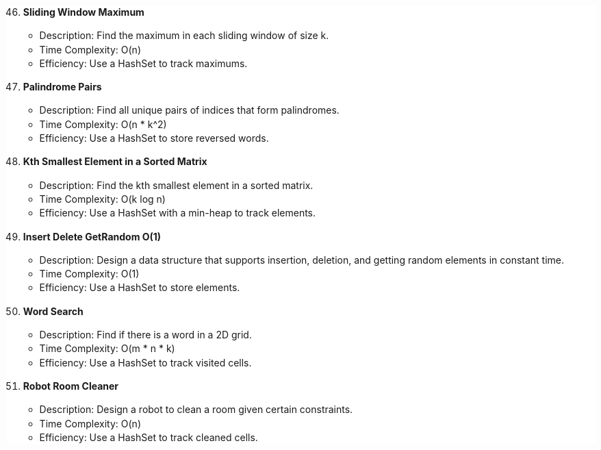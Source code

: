 46. **Sliding Window Maximum**
     - Description: Find the maximum in each sliding window of size k.
     - Time Complexity: O(n)
     - Efficiency: Use a HashSet to track maximums.

47. **Palindrome Pairs**
     - Description: Find all unique pairs of indices that form palindromes.
     - Time Complexity: O(n * k^2)
     - Efficiency: Use a HashSet to store reversed words.

48. **Kth Smallest Element in a Sorted Matrix**
     - Description: Find the kth smallest element in a sorted matrix.
     - Time Complexity: O(k log n)
     - Efficiency: Use a HashSet with a min-heap to track elements.

49. **Insert Delete GetRandom O(1)**
     - Description: Design a data structure that supports insertion, deletion, and getting random elements in constant time.
     - Time Complexity: O(1)
     - Efficiency: Use a HashSet to store elements.

50. **Word Search**
     - Description: Find if there is a word in a 2D grid.
     - Time Complexity: O(m * n * k)
     - Efficiency: Use a HashSet to track visited cells.

51. **Robot Room Cleaner**
     - Description: Design a robot to clean a room given certain constraints.
     - Time Complexity: O(n)
     - Efficiency: Use a HashSet to track cleaned cells.
